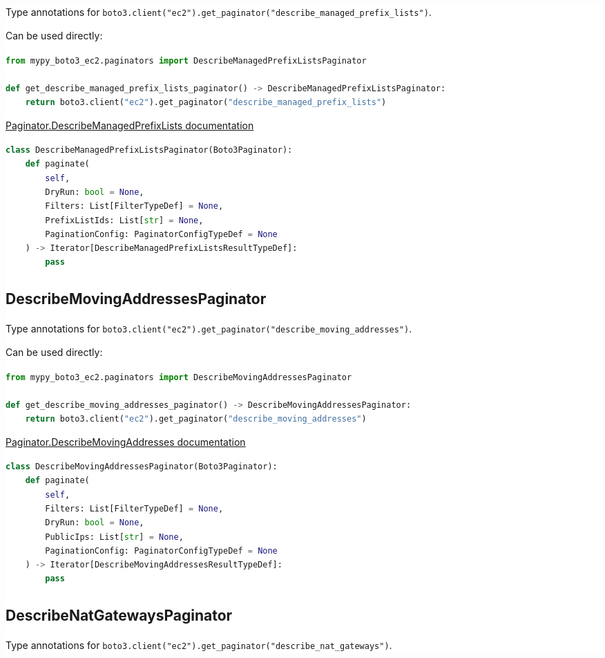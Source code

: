 Type annotations for `boto3.client("ec2").get_paginator("describe_managed_prefix_lists")`.

Can be used directly:

```python
from mypy_boto3_ec2.paginators import DescribeManagedPrefixListsPaginator

def get_describe_managed_prefix_lists_paginator() -> DescribeManagedPrefixListsPaginator:
    return boto3.client("ec2").get_paginator("describe_managed_prefix_lists")
```

[Paginator.DescribeManagedPrefixLists documentation](https://boto3.amazonaws.com/v1/documentation/api/latest/reference/services/ec2.html#EC2.Paginator.DescribeManagedPrefixLists)

```python
class DescribeManagedPrefixListsPaginator(Boto3Paginator):
    def paginate(
        self,
        DryRun: bool = None,
        Filters: List[FilterTypeDef] = None,
        PrefixListIds: List[str] = None,
        PaginationConfig: PaginatorConfigTypeDef = None
    ) -> Iterator[DescribeManagedPrefixListsResultTypeDef]:
        pass
```
## DescribeMovingAddressesPaginator

Type annotations for `boto3.client("ec2").get_paginator("describe_moving_addresses")`.

Can be used directly:

```python
from mypy_boto3_ec2.paginators import DescribeMovingAddressesPaginator

def get_describe_moving_addresses_paginator() -> DescribeMovingAddressesPaginator:
    return boto3.client("ec2").get_paginator("describe_moving_addresses")
```

[Paginator.DescribeMovingAddresses documentation](https://boto3.amazonaws.com/v1/documentation/api/latest/reference/services/ec2.html#EC2.Paginator.DescribeMovingAddresses)

```python
class DescribeMovingAddressesPaginator(Boto3Paginator):
    def paginate(
        self,
        Filters: List[FilterTypeDef] = None,
        DryRun: bool = None,
        PublicIps: List[str] = None,
        PaginationConfig: PaginatorConfigTypeDef = None
    ) -> Iterator[DescribeMovingAddressesResultTypeDef]:
        pass
```
## DescribeNatGatewaysPaginator

Type annotations for `boto3.client("ec2").get_paginator("describe_nat_gateways")`.
